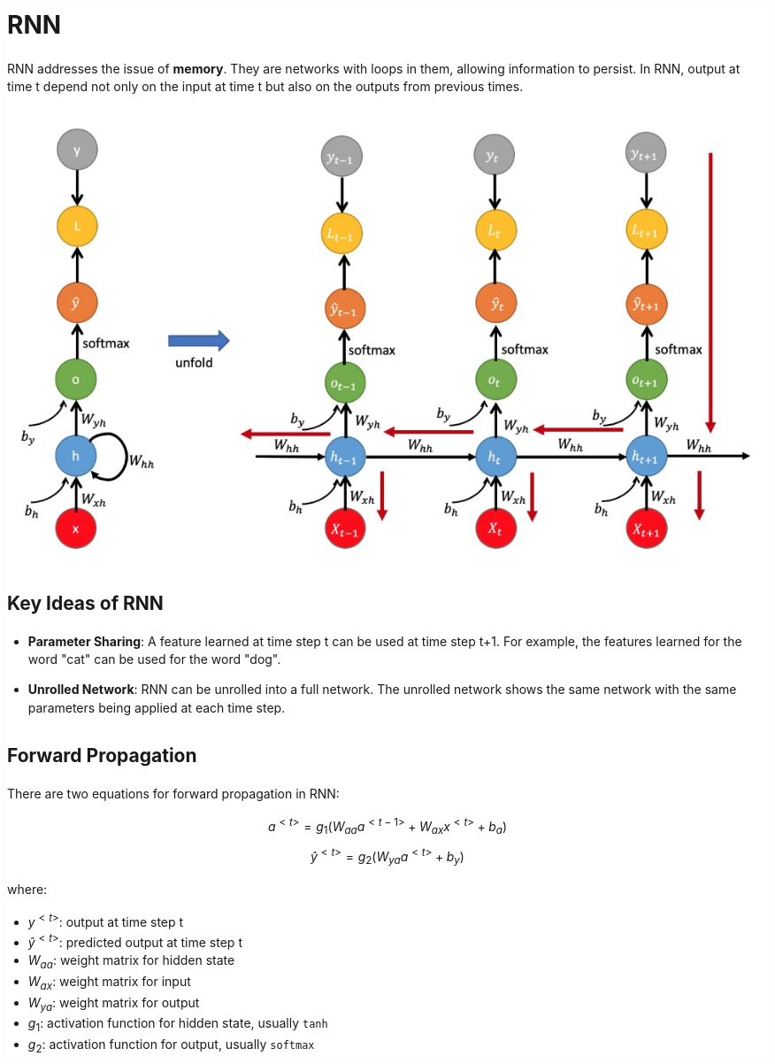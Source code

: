 # RNN

RNN addresses the issue of **memory**. They are networks with loops in them, allowing information to persist. In RNN, output at time t depend not only on the input at time t but also on the outputs from previous times.

![RNN](images/0102.jpeg)

## Key Ideas of RNN

- **Parameter Sharing**: A feature learned at time step t can be used at time step t+1. For example, the features learned for the word "cat" can be used for the word "dog".

- **Unrolled Network**: RNN can be unrolled into a full network. The unrolled network shows the same network with the same parameters being applied at each time step.

## Forward Propagation

There are two equations for forward propagation in RNN:

$$ a^{<t>} = g_1(W_{aa}a^{<t-1>} + W_{ax}x^{<t>} + b_a) $$
$$ \hat{y}^{<t>} = g_2(W_{ya}a^{<t>} + b_y) $$

where:

- $y^{<t>}$: output at time step t
- $\hat{y}^{<t>}$: predicted output at time step t
- $W_{aa}$: weight matrix for hidden state
- $W_{ax}$: weight matrix for input
- $W_{ya}$: weight matrix for output
- $g_1$: activation function for hidden state, usually `tanh`
- $g_2$: activation function for output, usually `softmax`
